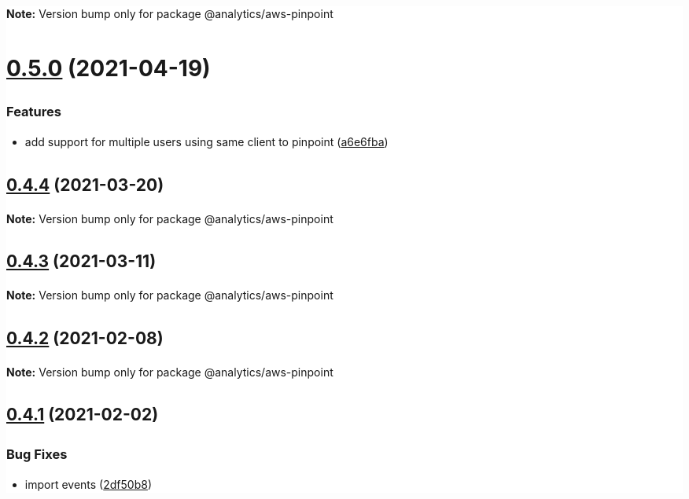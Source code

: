 **Note:** Version bump only for package @analytics/aws-pinpoint





# [0.5.0](https://github.com/DavidWells/analytics/compare/@analytics/aws-pinpoint@0.4.4...@analytics/aws-pinpoint@0.5.0) (2021-04-19)


### Features

* add support for multiple users using same client to pinpoint ([a6e6fba](https://github.com/DavidWells/analytics/commit/a6e6fba))





## [0.4.4](https://github.com/DavidWells/analytics/compare/@analytics/aws-pinpoint@0.4.3...@analytics/aws-pinpoint@0.4.4) (2021-03-20)

**Note:** Version bump only for package @analytics/aws-pinpoint





## [0.4.3](https://github.com/DavidWells/analytics/compare/@analytics/aws-pinpoint@0.4.2...@analytics/aws-pinpoint@0.4.3) (2021-03-11)

**Note:** Version bump only for package @analytics/aws-pinpoint





## [0.4.2](https://github.com/DavidWells/analytics/compare/@analytics/aws-pinpoint@0.4.1...@analytics/aws-pinpoint@0.4.2) (2021-02-08)

**Note:** Version bump only for package @analytics/aws-pinpoint





## [0.4.1](https://github.com/DavidWells/analytics/compare/@analytics/aws-pinpoint@0.4.0...@analytics/aws-pinpoint@0.4.1) (2021-02-02)


### Bug Fixes

* import events ([2df50b8](https://github.com/DavidWells/analytics/commit/2df50b8))
